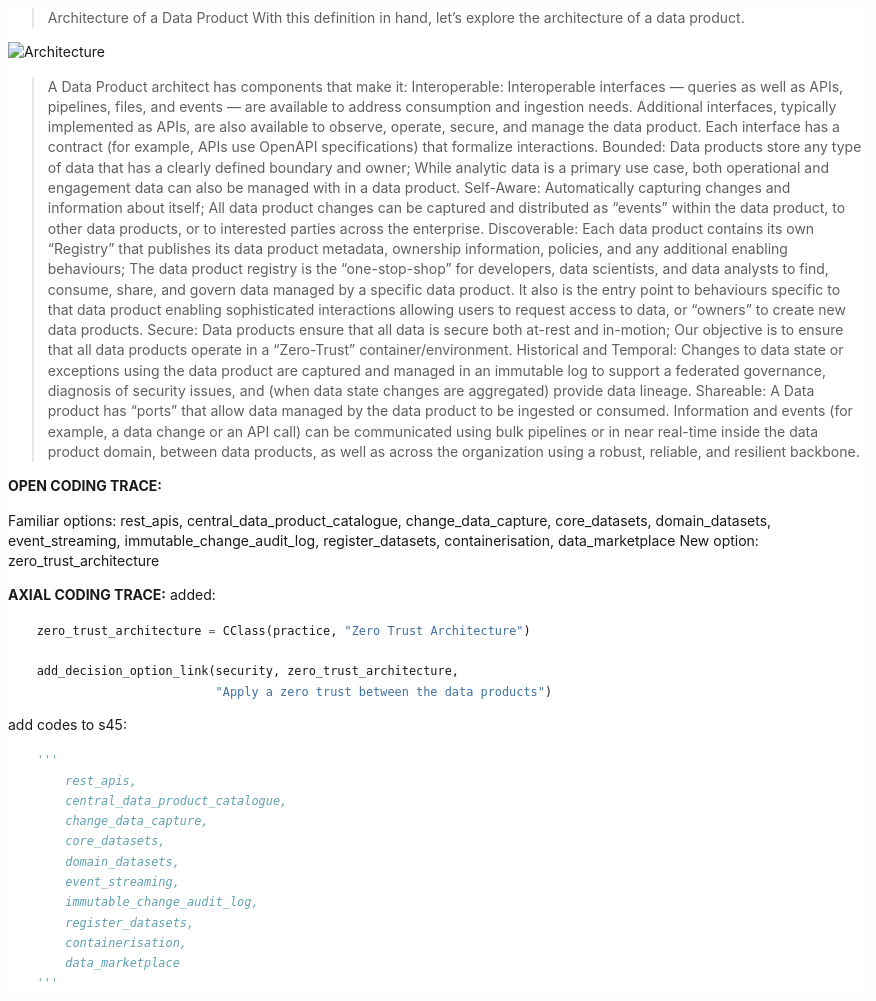>  Architecture of a Data Product
With this definition in hand, let’s explore the architecture of a data product.

![Architecture](https://miro.medium.com/max/720/1*e_kC0LEOIClJlxxJRIR_kg.webp)

> A Data Product architect has components that make it:
Interoperable: Interoperable interfaces — queries as well as APIs, pipelines, files, and events — are available to address consumption and ingestion needs. Additional interfaces, typically implemented as APIs, are also available to observe, operate, secure, and manage the data product. Each interface has a contract (for example, APIs use OpenAPI specifications) that formalize interactions.
Bounded: Data products store any type of data that has a clearly defined boundary and owner; While analytic data is a primary use case, both operational and engagement data can also be managed with in a data product.
Self-Aware: Automatically capturing changes and information about itself; All data product changes can be captured and distributed as “events” within the data product, to other data products, or to interested parties across the enterprise.
Discoverable: Each data product contains its own “Registry” that publishes its data product metadata, ownership information, policies, and any additional enabling behaviours; The data product registry is the “one-stop-shop” for developers, data scientists, and data analysts to find, consume, share, and govern data managed by a specific data product. It also is the entry point to behaviours specific to that data product enabling sophisticated interactions allowing users to request access to data, or “owners” to create new data products.
Secure: Data products ensure that all data is secure both at-rest and in-motion; Our objective is to ensure that all data products operate in a “Zero-Trust” container/environment.
Historical and Temporal: Changes to data state or exceptions using the data product are captured and managed in an immutable log to support a federated governance, diagnosis of security issues, and (when data state changes are aggregated) provide data lineage.
Shareable: A Data product has “ports” that allow data managed by the data product to be ingested or consumed. Information and events (for example, a data change or an API call) can be communicated using bulk pipelines or in near real-time inside the data product domain, between data products, as well as across the organization using a robust, reliable, and resilient backbone.

**OPEN CODING TRACE:**

Familiar options: rest_apis, central_data_product_catalogue, change_data_capture, core_datasets, domain_datasets, event_streaming, immutable_change_audit_log, register_datasets, containerisation, data_marketplace
New option: zero_trust_architecture

**AXIAL CODING TRACE:**
added:
``` python
    zero_trust_architecture = CClass(practice, "Zero Trust Architecture")
    
    add_decision_option_link(security, zero_trust_architecture,
                             "Apply a zero trust between the data products")
``` 
add codes to s45: 
``` python 
    '''
        rest_apis, 
        central_data_product_catalogue, 
        change_data_capture, 
        core_datasets, 
        domain_datasets, 
        event_streaming, 
        immutable_change_audit_log, 
        register_datasets, 
        containerisation, 
        data_marketplace
    '''
```
